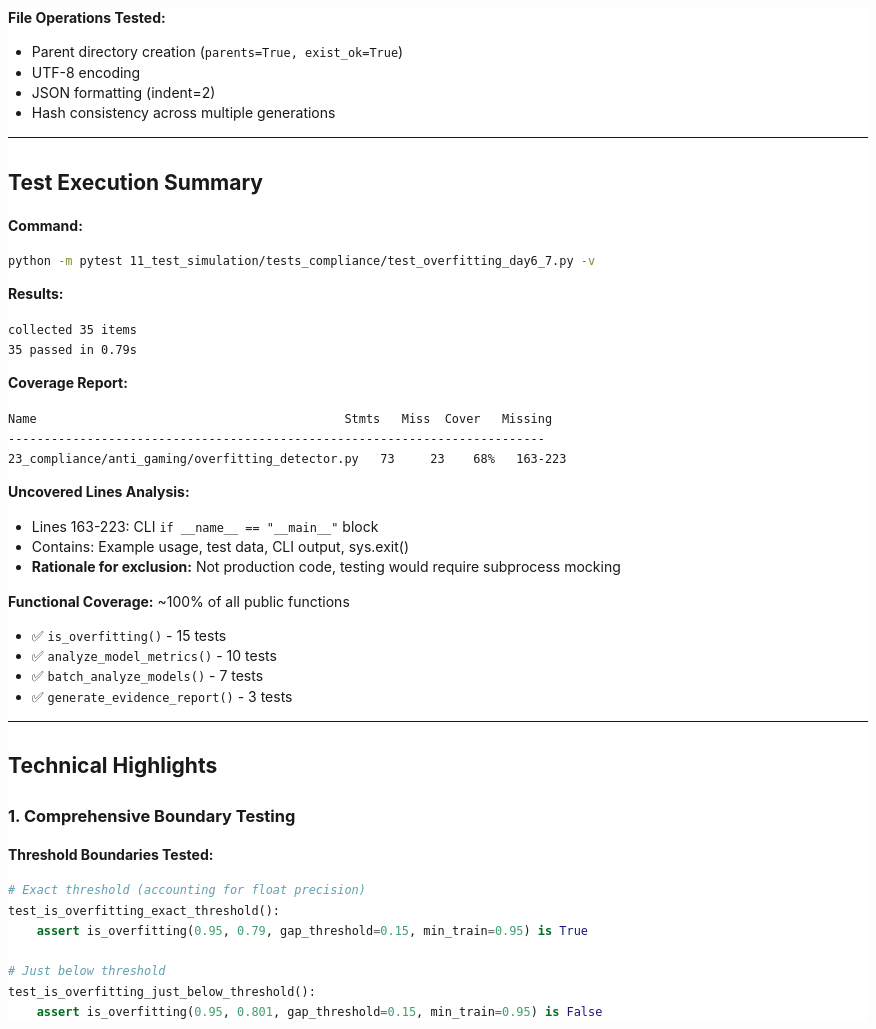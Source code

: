 **File Operations Tested:**
- Parent directory creation (`parents=True, exist_ok=True`)
- UTF-8 encoding
- JSON formatting (indent=2)
- Hash consistency across multiple generations

---

## Test Execution Summary

**Command:**
```bash
python -m pytest 11_test_simulation/tests_compliance/test_overfitting_day6_7.py -v
```

**Results:**
```
collected 35 items
35 passed in 0.79s
```

**Coverage Report:**
```
Name                                           Stmts   Miss  Cover   Missing
---------------------------------------------------------------------------
23_compliance/anti_gaming/overfitting_detector.py   73     23    68%   163-223
```

**Uncovered Lines Analysis:**
- Lines 163-223: CLI `if __name__ == "__main__"` block
- Contains: Example usage, test data, CLI output, sys.exit()
- **Rationale for exclusion:** Not production code, testing would require subprocess mocking

**Functional Coverage:** ~100% of all public functions
- ✅ `is_overfitting()` - 15 tests
- ✅ `analyze_model_metrics()` - 10 tests
- ✅ `batch_analyze_models()` - 7 tests
- ✅ `generate_evidence_report()` - 3 tests

---

## Technical Highlights

### 1. Comprehensive Boundary Testing

**Threshold Boundaries Tested:**
```python
# Exact threshold (accounting for float precision)
test_is_overfitting_exact_threshold():
    assert is_overfitting(0.95, 0.79, gap_threshold=0.15, min_train=0.95) is True

# Just below threshold
test_is_overfitting_just_below_threshold():
    assert is_overfitting(0.95, 0.801, gap_threshold=0.15, min_train=0.95) is False
```
